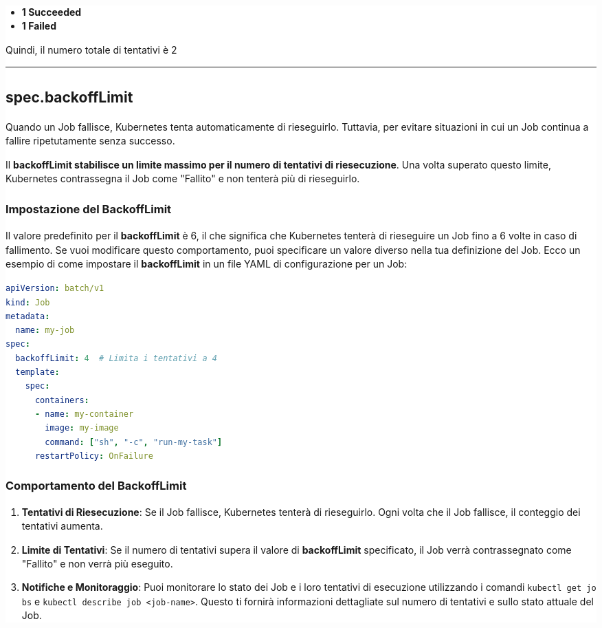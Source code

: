 - **1 Succeeded**
- **1 Failed**

Quindi, il numero totale di tentativi è 2






***
## spec.backoffLimit
Quando un Job fallisce, Kubernetes tenta automaticamente di rieseguirlo. Tuttavia, per evitare situazioni in cui un Job continua a fallire ripetutamente senza successo.

Il **backoffLimit stabilisce un limite massimo per il numero di tentativi di riesecuzione**. 
Una volta superato questo limite, Kubernetes contrassegna il Job come "Fallito" e non tenterà più di rieseguirlo.

### **Impostazione del BackoffLimit**
Il valore predefinito per il **backoffLimit** è 6, il che significa che Kubernetes tenterà di rieseguire un Job fino a 6 volte in caso di fallimento. Se vuoi modificare questo comportamento, puoi specificare un valore diverso nella tua definizione del Job. Ecco un esempio di come impostare il **backoffLimit** in un file YAML di configurazione per un Job:


```yaml
apiVersion: batch/v1
kind: Job
metadata:
  name: my-job
spec:
  backoffLimit: 4  # Limita i tentativi a 4
  template:
    spec:
      containers:
      - name: my-container
        image: my-image
        command: ["sh", "-c", "run-my-task"]
      restartPolicy: OnFailure
```


### **Comportamento del BackoffLimit**

1. **Tentativi di Riesecuzione**: Se il Job fallisce, Kubernetes tenterà di rieseguirlo. Ogni volta che il Job fallisce, il conteggio dei tentativi aumenta.
    
2. **Limite di Tentativi**: Se il numero di tentativi supera il valore di **backoffLimit** specificato, il Job verrà contrassegnato come "Fallito" e non verrà più eseguito.
    
3. **Notifiche e Monitoraggio**: Puoi monitorare lo stato dei Job e i loro tentativi di esecuzione utilizzando i comandi `kubectl get jobs` e `kubectl describe job <job-name>`. Questo ti fornirà informazioni dettagliate sul numero di tentativi e sullo stato attuale del Job.


